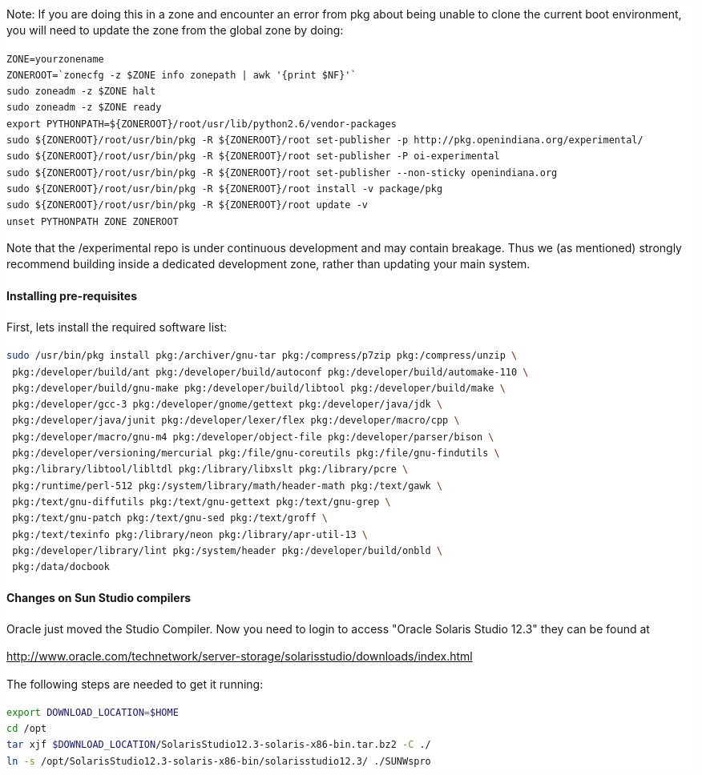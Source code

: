 Note: If you are doing this in a zone and encounter an error from pkg about being unable to clone the current boot environment, you will need to update the zone from the global zone by doing:

```
ZONE=yourzonename
ZONEROOT=`zonecfg -z $ZONE info zonepath | awk '{print $NF}'`
sudo zoneadm -z $ZONE halt
sudo zoneadm -z $ZONE ready
export PYTHONPATH=${ZONEROOT}/root/usr/lib/python2.6/vendor-packages
sudo ${ZONEROOT}/root/usr/bin/pkg -R ${ZONEROOT}/root set-publisher -p http://pkg.openindiana.org/experimental/
sudo ${ZONEROOT}/root/usr/bin/pkg -R ${ZONEROOT}/root set-publisher -P oi-experimental
sudo ${ZONEROOT}/root/usr/bin/pkg -R ${ZONEROOT}/root set-publisher --non-sticky openindiana.org
sudo ${ZONEROOT}/root/usr/bin/pkg -R ${ZONEROOT}/root install -v package/pkg
sudo ${ZONEROOT}/root/usr/bin/pkg -R ${ZONEROOT}/root update -v
unset PYTHONPATH ZONE ZONEROOT
```

<div class="well">
Note that the /experimental repo is under continuous development and may contain breakage. Thus we (as mentioned) strongly recommend building inside a dedicated development zone, rather than updating your main system.
</div>

#### Installing pre-requisites

First, lets install the required software list:

```bash
sudo /usr/bin/pkg install pkg:/archiver/gnu-tar pkg:/compress/p7zip pkg:/compress/unzip \
 pkg:/developer/build/ant pkg:/developer/build/autoconf pkg:/developer/build/automake-110 \
 pkg:/developer/build/gnu-make pkg:/developer/build/libtool pkg:/developer/build/make \
 pkg:/developer/gcc-3 pkg:/developer/gnome/gettext pkg:/developer/java/jdk \
 pkg:/developer/java/junit pkg:/developer/lexer/flex pkg:/developer/macro/cpp \
 pkg:/developer/macro/gnu-m4 pkg:/developer/object-file pkg:/developer/parser/bison \
 pkg:/developer/versioning/mercurial pkg:/file/gnu-coreutils pkg:/file/gnu-findutils \
 pkg:/library/libtool/libltdl pkg:/library/libxslt pkg:/library/pcre \
 pkg:/runtime/perl-512 pkg:/system/library/math/header-math pkg:/text/gawk \
 pkg:/text/gnu-diffutils pkg:/text/gnu-gettext pkg:/text/gnu-grep \
 pkg:/text/gnu-patch pkg:/text/gnu-sed pkg:/text/groff \
 pkg:/text/texinfo pkg:/library/neon pkg:/library/apr-util-13 \
 pkg:/developer/library/lint pkg:/system/header pkg:/developer/build/onbld \
 pkg:/data/docbook
```

#### Changes on Sun Studio compilers

Oracle just moved the Studio Compiler. Now you need to login to access "Oracle Solaris Studio 12.3" they can be found at

<http://www.oracle.com/technetwork/server-storage/solarisstudio/downloads/index.html>

The following steps are needed to get it running:

```bash
export DOWNLOAD_LOCATION=$HOME
cd /opt
tar xjf $DOWNLOAD_LOCATION/SolarisStudio12.3-solaris-x86-bin.tar.bz2 -C ./
ln -s /opt/SolarisStudio12.3-solaris-x86-bin/solarisstudio12.3/ ./SUNWspro
```
